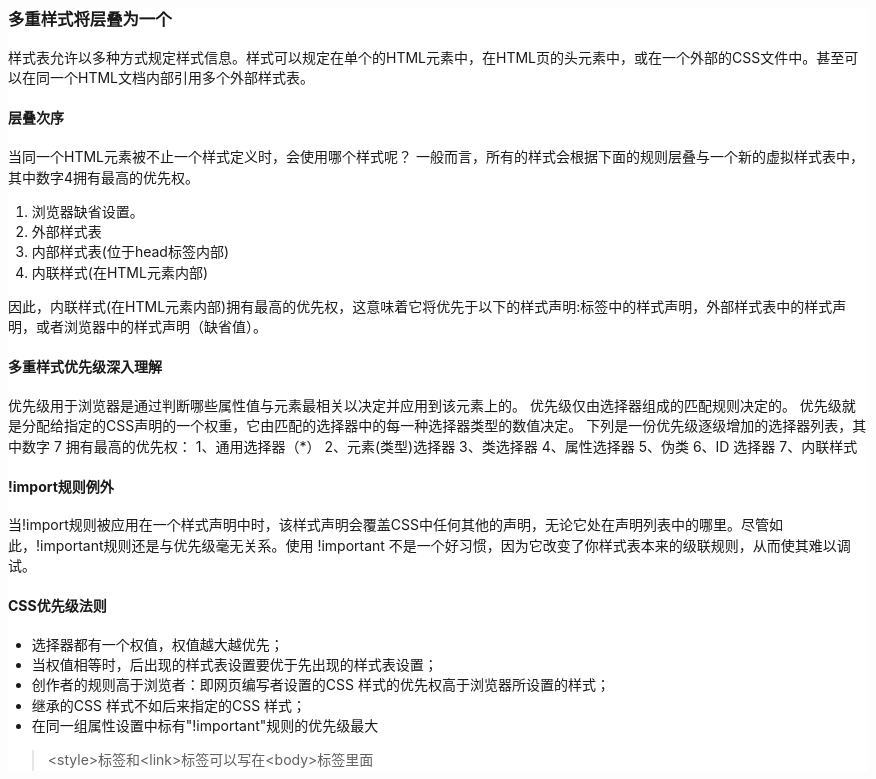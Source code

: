 ### 多重样式将层叠为一个
样式表允许以多种方式规定样式信息。样式可以规定在单个的HTML元素中，在HTML页的头元素中，或在一个外部的CSS文件中。甚至可以在同一个HTML文档内部引用多个外部样式表。

#### 层叠次序
当同一个HTML元素被不止一个样式定义时，会使用哪个样式呢？
一般而言，所有的样式会根据下面的规则层叠与一个新的虚拟样式表中，其中数字4拥有最高的优先权。
1. 浏览器缺省设置。
2. 外部样式表
3. 内部样式表(位于head标签内部)
4. 内联样式(在HTML元素内部)

因此，内联样式(在HTML元素内部)拥有最高的优先权，这意味着它将优先于以下的样式声明:标签中的样式声明，外部样式表中的样式声明，或者浏览器中的样式声明（缺省值）。

#### 多重样式优先级深入理解
优先级用于浏览器是通过判断哪些属性值与元素最相关以决定并应用到该元素上的。
优先级仅由选择器组成的匹配规则决定的。
优先级就是分配给指定的CSS声明的一个权重，它由匹配的选择器中的每一种选择器类型的数值决定。
下列是一份优先级逐级增加的选择器列表，其中数字 7 拥有最高的优先权：
1、通用选择器（*）
2、元素(类型)选择器
3、类选择器
4、属性选择器
5、伪类
6、ID 选择器
7、内联样式

#### !import规则例外
当!import规则被应用在一个样式声明中时，该样式声明会覆盖CSS中任何其他的声明，无论它处在声明列表中的哪里。尽管如此，!important规则还是与优先级毫无关系。使用 !important 不是一个好习惯，因为它改变了你样式表本来的级联规则，从而使其难以调试。

#### CSS优先级法则
+ 选择器都有一个权值，权值越大越优先；
+ 当权值相等时，后出现的样式表设置要优于先出现的样式表设置；
+ 创作者的规则高于浏览者：即网页编写者设置的CSS 样式的优先权高于浏览器所设置的样式；
+ 继承的CSS 样式不如后来指定的CSS 样式；
+ 在同一组属性设置中标有"!important"规则的优先级最大

> &lt;style&gt;标签和&lt;link&gt;标签可以写在&lt;body&gt;标签里面